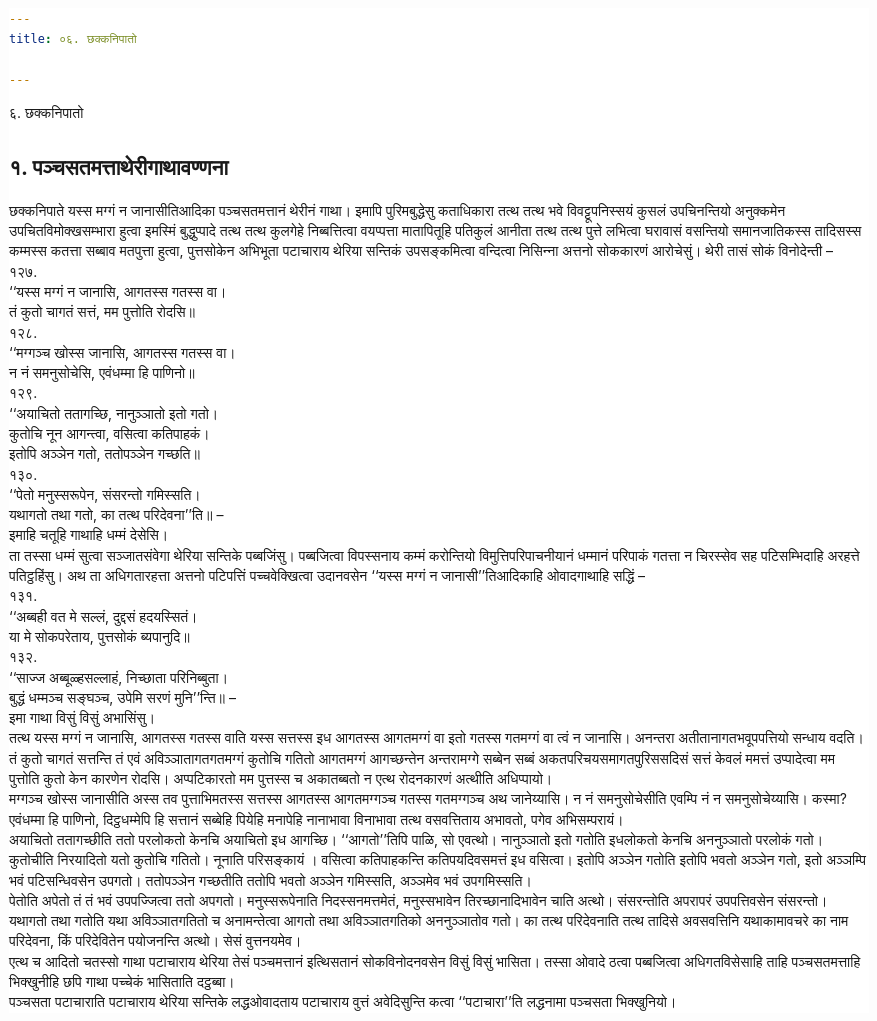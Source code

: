 ```yaml
---
title: ०६. छक्‍कनिपातो

---
```

६. छक्‍कनिपातो  


## १. पञ्‍चसतमत्ताथेरीगाथावण्णना

छक्‍कनिपाते यस्स मग्गं न जानासीतिआदिका पञ्‍चसतमत्तानं थेरीनं गाथा। इमापि पुरिमबुद्धेसु कताधिकारा तत्थ तत्थ भवे विवट्टूपनिस्सयं कुसलं उपचिनन्तियो अनुक्‍कमेन उपचितविमोक्खसम्भारा हुत्वा इमस्मिं बुद्धुप्पादे तत्थ तत्थ कुलगेहे निब्बत्तित्वा वयप्पत्ता मातापितूहि पतिकुलं आनीता तत्थ तत्थ पुत्ते लभित्वा घरावासं वसन्तियो समानजातिकस्स तादिसस्स कम्मस्स कतत्ता सब्बाव मतपुत्ता हुत्वा, पुत्तसोकेन अभिभूता पटाचाराय थेरिया सन्तिकं उपसङ्कमित्वा वन्दित्वा निसिन्‍ना अत्तनो सोककारणं आरोचेसुं। थेरी तासं सोकं विनोदेन्ती –  
१२७.  
‘‘यस्स मग्गं न जानासि, आगतस्स गतस्स वा।  
तं कुतो चागतं सत्तं, मम पुत्तोति रोदसि॥  
१२८.  
‘‘मग्गञ्‍च खोस्स जानासि, आगतस्स गतस्स वा।  
न नं समनुसोचेसि, एवंधम्मा हि पाणिनो॥  
१२९.  
‘‘अयाचितो ततागच्छि, नानुञ्‍ञातो इतो गतो।  
कुतोचि नून आगन्त्वा, वसित्वा कतिपाहकं।  
इतोपि अञ्‍ञेन गतो, ततोपञ्‍ञेन गच्छति॥  
१३०.  
‘‘पेतो मनुस्सरूपेन, संसरन्तो गमिस्सति।  
यथागतो तथा गतो, का तत्थ परिदेवना’’ति॥ –  
इमाहि चतूहि गाथाहि धम्मं देसेसि।  
ता तस्सा धम्मं सुत्वा सञ्‍जातसंवेगा थेरिया सन्तिके पब्बजिंसु। पब्बजित्वा विपस्सनाय कम्मं करोन्तियो विमुत्तिपरिपाचनीयानं धम्मानं परिपाकं गतत्ता न चिरस्सेव सह पटिसम्भिदाहि अरहत्ते पतिट्ठहिंसु। अथ ता अधिगतारहत्ता अत्तनो पटिपत्तिं पच्‍चवेक्खित्वा उदानवसेन ‘‘यस्स मग्गं न जानासी’’तिआदिकाहि ओवादगाथाहि सद्धिं –  
१३१.  
‘‘अब्बही वत मे सल्‍लं, दुद्दसं हदयस्सितं।  
या मे सोकपरेताय, पुत्तसोकं ब्यपानुदि॥  
१३२.  
‘‘साज्‍ज अब्बूळ्हसल्‍लाहं, निच्छाता परिनिब्बुता।  
बुद्धं धम्मञ्‍च सङ्घञ्‍च, उपेमि सरणं मुनि’’न्ति॥ –  
इमा गाथा विसुं विसुं अभासिंसु।  
तत्थ यस्स मग्गं न जानासि, आगतस्स गतस्स वाति यस्स सत्तस्स इध आगतस्स आगतमग्गं वा इतो गतस्स गतमग्गं वा त्वं न जानासि। अनन्तरा अतीतानागतभवूपपत्तियो सन्धाय वदति। तं कुतो चागतं सत्तन्ति तं एवं अविञ्‍ञातागतगतमग्गं कुतोचि गतितो आगतमग्गं आगच्छन्तेन अन्तरामग्गे सब्बेन सब्बं अकतपरिचयसमागतपुरिससदिसं सत्तं केवलं ममत्तं उप्पादेत्वा मम पुत्तोति कुतो केन कारणेन रोदसि। अप्पटिकारतो मम पुत्तस्स च अकातब्बतो न एत्थ रोदनकारणं अत्थीति अधिप्पायो।  
मग्गञ्‍च खोस्स जानासीति अस्स तव पुत्ताभिमतस्स सत्तस्स आगतस्स आगतमग्गञ्‍च गतस्स गतमग्गञ्‍च अथ जानेय्यासि। न नं समनुसोचेसीति एवम्पि नं न समनुसोचेय्यासि। कस्मा? एवंधम्मा हि पाणिनो, दिट्ठधम्मेपि हि सत्तानं सब्बेहि पियेहि मनापेहि नानाभावा विनाभावा तत्थ वसवत्तिताय अभावतो, पगेव अभिसम्परायं।  
अयाचितो ततागच्छीति ततो परलोकतो केनचि अयाचितो इध आगच्छि। ‘‘आगतो’’तिपि पाळि, सो एवत्थो। नानुञ्‍ञातो इतो गतोति इधलोकतो केनचि अननुञ्‍ञातो परलोकं गतो। कुतोचीति निरयादितो यतो कुतोचि गतितो। नूनाति परिसङ्कायं । वसित्वा कतिपाहकन्ति कतिपयदिवसमत्तं इध वसित्वा। इतोपि अञ्‍ञेन गतोति इतोपि भवतो अञ्‍ञेन गतो, इतो अञ्‍ञम्पि भवं पटिसन्धिवसेन उपगतो। ततोपञ्‍ञेन गच्छतीति ततोपि भवतो अञ्‍ञेन गमिस्सति, अञ्‍ञमेव भवं उपगमिस्सति।  
पेतोति अपेतो तं तं भवं उपपज्‍जित्वा ततो अपगतो। मनुस्सरूपेनाति निदस्सनमत्तमेतं, मनुस्सभावेन तिरच्छानादिभावेन चाति अत्थो। संसरन्तोति अपरापरं उपपत्तिवसेन संसरन्तो। यथागतो तथा गतोति यथा अविञ्‍ञातगतितो च अनामन्तेत्वा आगतो तथा अविञ्‍ञातगतिको अननुञ्‍ञातोव गतो। का तत्थ परिदेवनाति तत्थ तादिसे अवसवत्तिनि यथाकामावचरे का नाम परिदेवना, किं परिदेवितेन पयोजनन्ति अत्थो। सेसं वुत्तनयमेव।  
एत्थ च आदितो चतस्सो गाथा पटाचाराय थेरिया तेसं पञ्‍चमत्तानं इत्थिसतानं सोकविनोदनवसेन विसुं विसुं भासिता। तस्सा ओवादे ठत्वा पब्बजित्वा अधिगतविसेसाहि ताहि पञ्‍चसतमत्ताहि भिक्खुनीहि छपि गाथा पच्‍चेकं भासिताति दट्ठब्बा।  
पञ्‍चसता पटाचाराति पटाचाराय थेरिया सन्तिके लद्धओवादताय पटाचाराय वुत्तं अवेदिसुन्ति कत्वा ‘‘पटाचारा’’ति लद्धनामा पञ्‍चसता भिक्खुनियो।  